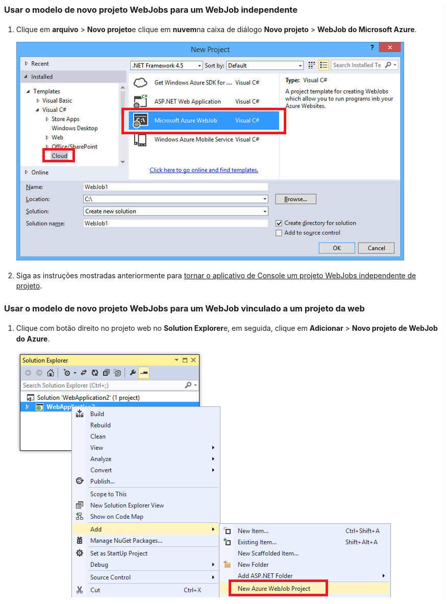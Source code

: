 ### <a id="createnolink"></a>Usar o modelo de novo projeto WebJobs para um WebJob independente
  
1. Clique em **arquivo** > **Novo projeto**e clique em **nuvem**na caixa de diálogo **Novo projeto**  > **WebJob do Microsoft Azure**.

    ![Nova caixa de diálogo de projeto, mostrando WebJob modelo](./media/websites-dotnet-deploy-webjobs/np.png)
    
2. Siga as instruções mostradas anteriormente para [tornar o aplicativo de Console um projeto WebJobs independente de projeto](#convertnolink).

### <a id="createlink"></a>Usar o modelo de novo projeto WebJobs para um WebJob vinculado a um projeto da web

1. Clique com botão direito no projeto web no **Solution Explorer**e, em seguida, clique em **Adicionar** > **Novo projeto de WebJob do Azure**.

    ![Nova entrada de menu de projeto de WebJob do Azure](./media/websites-dotnet-deploy-webjobs/nawj.png)
